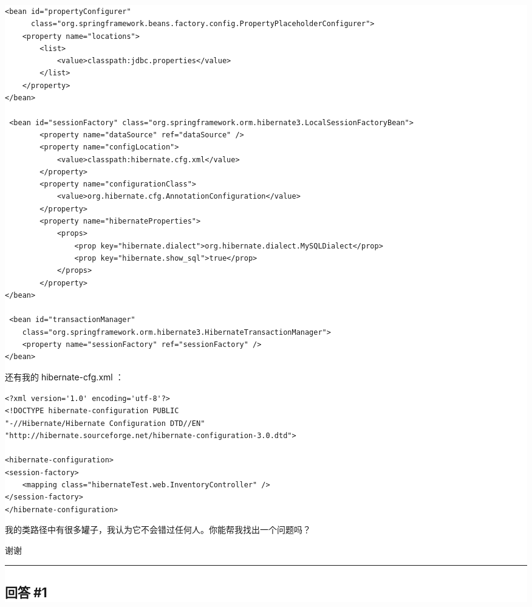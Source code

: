 ```
<bean id="propertyConfigurer" 
      class="org.springframework.beans.factory.config.PropertyPlaceholderConfigurer">
    <property name="locations">
        <list>
            <value>classpath:jdbc.properties</value>
        </list>
    </property>
</bean> 

 <bean id="sessionFactory" class="org.springframework.orm.hibernate3.LocalSessionFactoryBean">
        <property name="dataSource" ref="dataSource" />
        <property name="configLocation">
            <value>classpath:hibernate.cfg.xml</value>
        </property>
        <property name="configurationClass">
            <value>org.hibernate.cfg.AnnotationConfiguration</value>
        </property>
        <property name="hibernateProperties">
            <props>
                <prop key="hibernate.dialect">org.hibernate.dialect.MySQLDialect</prop>
                <prop key="hibernate.show_sql">true</prop>
            </props>
        </property>
</bean>

 <bean id="transactionManager"
    class="org.springframework.orm.hibernate3.HibernateTransactionManager">
    <property name="sessionFactory" ref="sessionFactory" />
</bean> 
```

还有我的 hibernate-cfg.xml ：

```
<?xml version='1.0' encoding='utf-8'?>
<!DOCTYPE hibernate-configuration PUBLIC
"-//Hibernate/Hibernate Configuration DTD//EN"
"http://hibernate.sourceforge.net/hibernate-configuration-3.0.dtd">

<hibernate-configuration>
<session-factory>
    <mapping class="hibernateTest.web.InventoryController" />
</session-factory>     
</hibernate-configuration> 
```

我的类路径中有很多罐子，我认为它不会错过任何人。你能帮我找出一个问题吗？

谢谢

* * *

## 回答 #1
